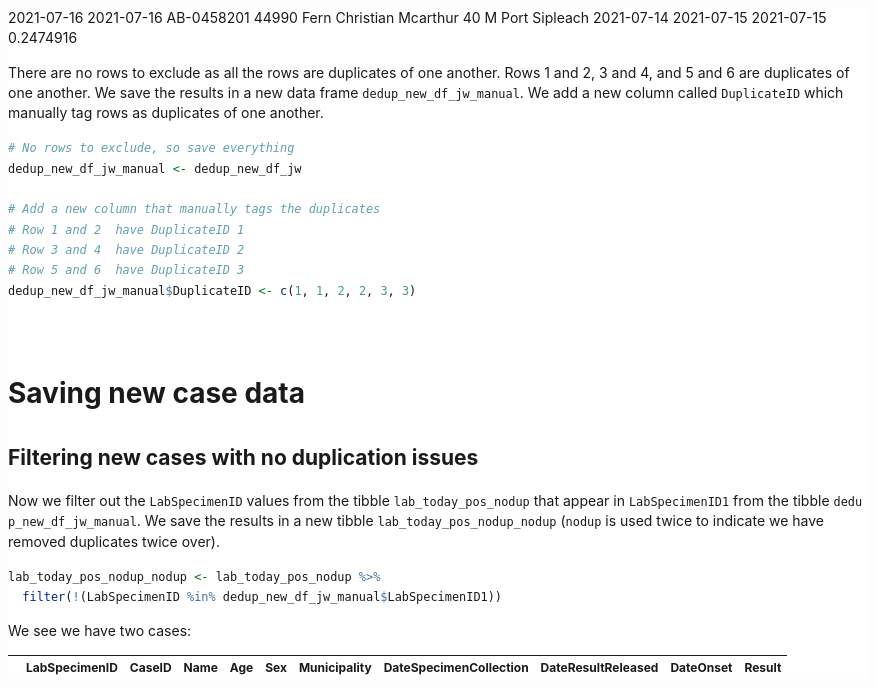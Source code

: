    <td style="text-align:left;"> 2021-07-16 </td>
   <td style="text-align:left;"> 2021-07-16 </td>
   <td style="text-align:left;"> AB-0458201 </td>
   <td style="text-align:right;"> 44990 </td>
   <td style="text-align:left;"> Fern Christian Mcarthur </td>
   <td style="text-align:right;"> 40 </td>
   <td style="text-align:left;"> M </td>
   <td style="text-align:left;"> Port Sipleach </td>
   <td style="text-align:left;"> 2021-07-14 </td>
   <td style="text-align:left;"> 2021-07-15 </td>
   <td style="text-align:left;"> 2021-07-15 </td>
   <td style="text-align:right;"> 0.2474916 </td>
  </tr>
</tbody>
</table>

There are no rows to exclude as all the rows are duplicates of one another. Rows 1 and 2, 3 and 4, and 5 and 6 are duplicates of one another. We save the results in a new data frame `dedup_new_df_jw_manual`. We add a new column called `DuplicateID` which  manually tag rows as duplicates of one another.


```r
# No rows to exclude, so save everything
dedup_new_df_jw_manual <- dedup_new_df_jw

# Add a new column that manually tags the duplicates
# Row 1 and 2  have DuplicateID 1
# Row 3 and 4  have DuplicateID 2
# Row 5 and 6  have DuplicateID 3
dedup_new_df_jw_manual$DuplicateID <- c(1, 1, 2, 2, 3, 3)
```

<br> 

# Saving new case data

## Filtering new cases with no duplication issues
Now we filter out the `LabSpecimenID` values from the tibble `lab_today_pos_nodup` that appear in `LabSpecimenID1` from the tibble `dedup_new_df_jw_manual`. We save the results in a new tibble `lab_today_pos_nodup_nodup` (`nodup` is used twice to indicate we have removed duplicates twice over).


```r
lab_today_pos_nodup_nodup <- lab_today_pos_nodup %>% 
  filter(!(LabSpecimenID %in% dedup_new_df_jw_manual$LabSpecimenID1))
```

We see we have two cases:

<table class="table" style="font-size: 12px; margin-left: auto; margin-right: auto;">
 <thead>
  <tr>
   <th style="text-align:left;">   </th>
   <th style="text-align:left;"> LabSpecimenID </th>
   <th style="text-align:right;"> CaseID </th>
   <th style="text-align:left;"> Name </th>
   <th style="text-align:right;"> Age </th>
   <th style="text-align:left;"> Sex </th>
   <th style="text-align:left;"> Municipality </th>
   <th style="text-align:left;"> DateSpecimenCollection </th>
   <th style="text-align:left;"> DateResultReleased </th>
   <th style="text-align:left;"> DateOnset </th>
   <th style="text-align:left;"> Result </th>
  </tr>
 </thead>